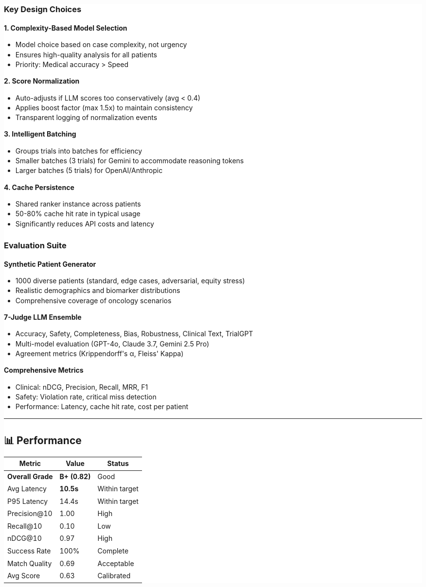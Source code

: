 ### Key Design Choices

**1. Complexity-Based Model Selection**
- Model choice based on case complexity, not urgency
- Ensures high-quality analysis for all patients
- Priority: Medical accuracy > Speed

**2. Score Normalization**
- Auto-adjusts if LLM scores too conservatively (avg < 0.4)
- Applies boost factor (max 1.5x) to maintain consistency
- Transparent logging of normalization events

**3. Intelligent Batching**
- Groups trials into batches for efficiency
- Smaller batches (3 trials) for Gemini to accommodate reasoning tokens
- Larger batches (5 trials) for OpenAI/Anthropic

**4. Cache Persistence**
- Shared ranker instance across patients
- 50-80% cache hit rate in typical usage
- Significantly reduces API costs and latency

### Evaluation Suite

**Synthetic Patient Generator**
- 1000 diverse patients (standard, edge cases, adversarial, equity stress)
- Realistic demographics and biomarker distributions
- Comprehensive coverage of oncology scenarios

**7-Judge LLM Ensemble**
- Accuracy, Safety, Completeness, Bias, Robustness, Clinical Text, TrialGPT
- Multi-model evaluation (GPT-4o, Claude 3.7, Gemini 2.5 Pro)
- Agreement metrics (Krippendorff's α, Fleiss' Kappa)

**Comprehensive Metrics**
- Clinical: nDCG, Precision, Recall, MRR, F1
- Safety: Violation rate, critical miss detection
- Performance: Latency, cache hit rate, cost per patient

---

## 📊 Performance

| Metric | Value | Status |
|--------|-------|--------|
| **Overall Grade** | **B+ (0.82)** | Good |
| Avg Latency | **10.5s** | Within target |
| P95 Latency | 14.4s | Within target |
| Precision@10 | 1.00 | High |
| Recall@10 | 0.10 | Low |
| nDCG@10 | 0.97 | High |
| Success Rate | 100% | Complete |
| Match Quality | 0.69 | Acceptable |
| Avg Score | 0.63 | Calibrated |
